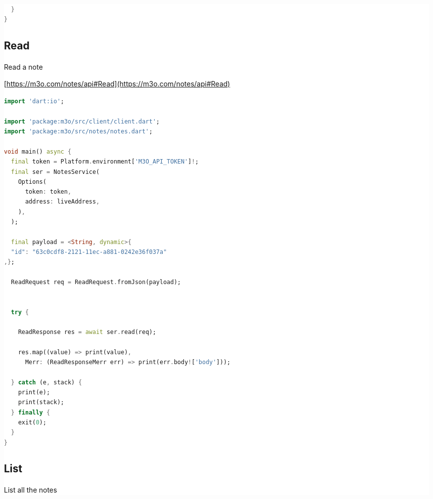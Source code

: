 ```dart
  }
}
```
## Read

Read a note


[https://m3o.com/notes/api#Read](https://m3o.com/notes/api#Read)

```dart
import 'dart:io';

import 'package:m3o/src/client/client.dart';
import 'package:m3o/src/notes/notes.dart';

void main() async {
  final token = Platform.environment['M3O_API_TOKEN']!;
  final ser = NotesService(
    Options(
      token: token,
      address: liveAddress,
    ),
  );
 
  final payload = <String, dynamic>{
  "id": "63c0cdf8-2121-11ec-a881-0242e36f037a"
,};

  ReadRequest req = ReadRequest.fromJson(payload);

  
  try {

	ReadResponse res = await ser.read(req);

    res.map((value) => print(value),
	  Merr: (ReadResponseMerr err) => print(err.body!['body']));	
  
  } catch (e, stack) {
    print(e);
	print(stack);
  } finally {
    exit(0);
  }
}
```
## List

List all the notes
